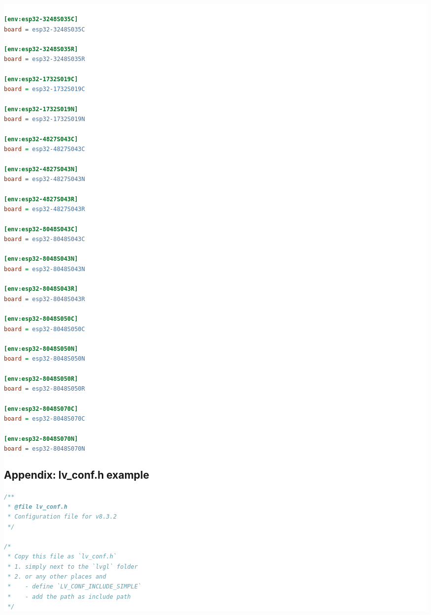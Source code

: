 ```ini

[env:esp32-3248S035C]
board = esp32-3248S035C

[env:esp32-3248S035R]
board = esp32-3248S035R

[env:esp32-1732S019C]
board = esp32-1732S019C

[env:esp32-1732S019N]
board = esp32-1732S019N

[env:esp32-4827S043C]
board = esp32-4827S043C

[env:esp32-4827S043N]
board = esp32-4827S043N

[env:esp32-4827S043R]
board = esp32-4827S043R

[env:esp32-8048S043C]
board = esp32-8048S043C

[env:esp32-8048S043N]
board = esp32-8048S043N

[env:esp32-8048S043R]
board = esp32-8048S043R

[env:esp32-8048S050C]
board = esp32-8048S050C

[env:esp32-8048S050N]
board = esp32-8048S050N

[env:esp32-8048S050R]
board = esp32-8048S050R

[env:esp32-8048S070C]
board = esp32-8048S070C

[env:esp32-8048S070N]
board = esp32-8048S070N
```

## Appendix: lv_conf.h example

```cpp
/**
 * @file lv_conf.h
 * Configuration file for v8.3.2
 */

/*
 * Copy this file as `lv_conf.h`
 * 1. simply next to the `lvgl` folder
 * 2. or any other places and
 *    - define `LV_CONF_INCLUDE_SIMPLE`
 *    - add the path as include path
 */

```